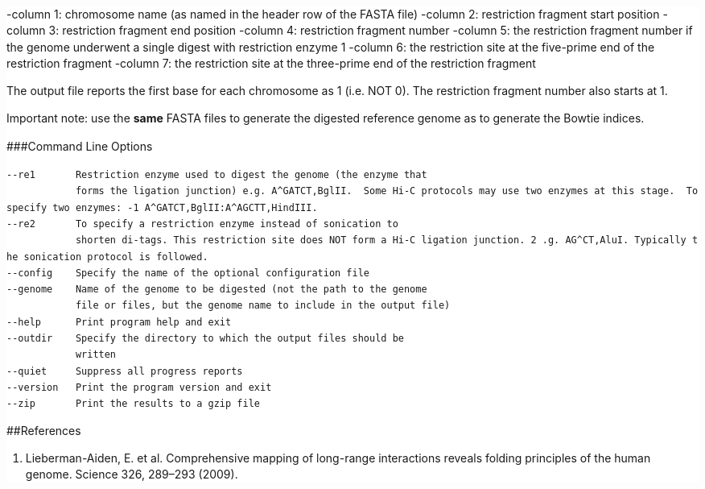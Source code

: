 -column 1: chromosome name (as named in the header row of the FASTA file)
-column 2: restriction fragment start position
-column 3: restriction fragment end position
-column 4: restriction fragment number
-column 5: the restriction fragment number if the genome underwent a single digest with restriction enzyme 1
-column 6: the restriction site at the five-prime end of the restriction fragment
-column 7: the restriction site at the three-prime end of the restriction fragment

The output file reports the first base for each chromosome as 1 (i.e. NOT 0).  The restriction fragment number also starts at 1. 

Important note: use the **same** FASTA files to generate the digested reference genome as to generate the Bowtie indices. 

###Command Line Options

    --re1       Restriction enzyme used to digest the genome (the enzyme that 
                forms the ligation junction) e.g. A^GATCT,BglII.  Some Hi-C protocols may use two enzymes at this stage.  To specify two enzymes: -1 A^GATCT,BglII:A^AGCTT,HindIII.
    --re2       To specify a restriction enzyme instead of sonication to
                shorten di-tags. This restriction site does NOT form a Hi-C ligation junction. 2 .g. AG^CT,AluI. Typically the sonication protocol is followed.
    --config    Specify the name of the optional configuration file
    --genome    Name of the genome to be digested (not the path to the genome 
                file or files, but the genome name to include in the output file)
    --help      Print program help and exit
    --outdir    Specify the directory to which the output files should be 
                written
    --quiet     Suppress all progress reports
    --version   Print the program version and exit
    --zip       Print the results to a gzip file

##References

1. Lieberman-Aiden, E. et al. Comprehensive mapping of long-range interactions reveals folding principles of the human genome. Science 326, 289–293 (2009).


